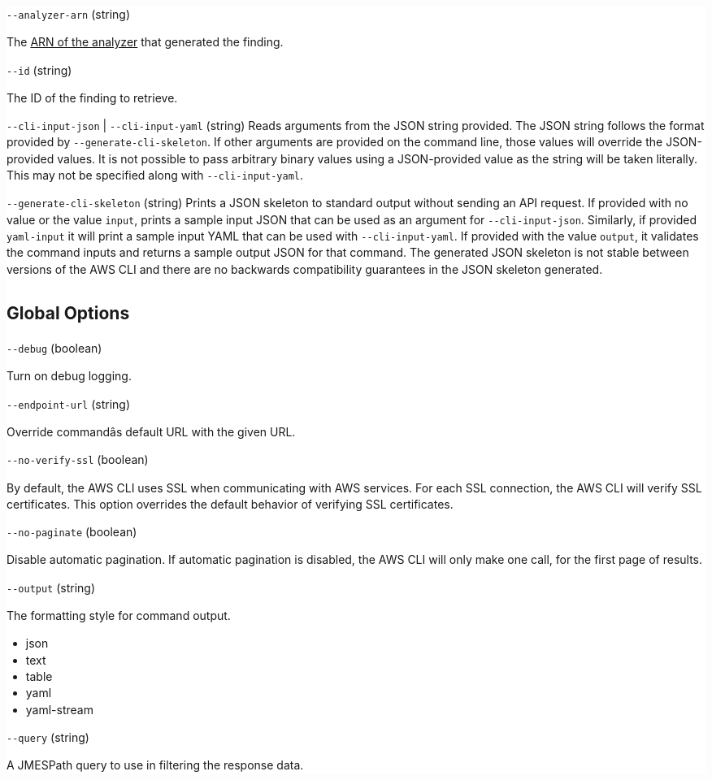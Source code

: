 `--analyzer-arn` (string)

The [ARN of the analyzer](https://docs.aws.amazon.com/IAM/latest/UserGuide/access-analyzer-getting-started.html#permission-resources) that generated the finding.

`--id` (string)

The ID of the finding to retrieve.

`--cli-input-json` | `--cli-input-yaml` (string)
Reads arguments from the JSON string provided. The JSON string follows the format provided by `--generate-cli-skeleton`. If other arguments are provided on the command line, those values will override the JSON-provided values. It is not possible to pass arbitrary binary values using a JSON-provided value as the string will be taken literally. This may not be specified along with `--cli-input-yaml`.

`--generate-cli-skeleton` (string)
Prints a JSON skeleton to standard output without sending an API request. If provided with no value or the value `input`, prints a sample input JSON that can be used as an argument for `--cli-input-json`. Similarly, if provided `yaml-input` it will print a sample input YAML that can be used with `--cli-input-yaml`. If provided with the value `output`, it validates the command inputs and returns a sample output JSON for that command. The generated JSON skeleton is not stable between versions of the AWS CLI and there are no backwards compatibility guarantees in the JSON skeleton generated.

## Global Options

`--debug` (boolean)

Turn on debug logging.

`--endpoint-url` (string)

Override commandâs default URL with the given URL.

`--no-verify-ssl` (boolean)

By default, the AWS CLI uses SSL when communicating with AWS services. For each SSL connection, the AWS CLI will verify SSL certificates. This option overrides the default behavior of verifying SSL certificates.

`--no-paginate` (boolean)

Disable automatic pagination. If automatic pagination is disabled, the AWS CLI will only make one call, for the first page of results.

`--output` (string)

The formatting style for command output.

- json
- text
- table
- yaml
- yaml-stream

`--query` (string)

A JMESPath query to use in filtering the response data.
